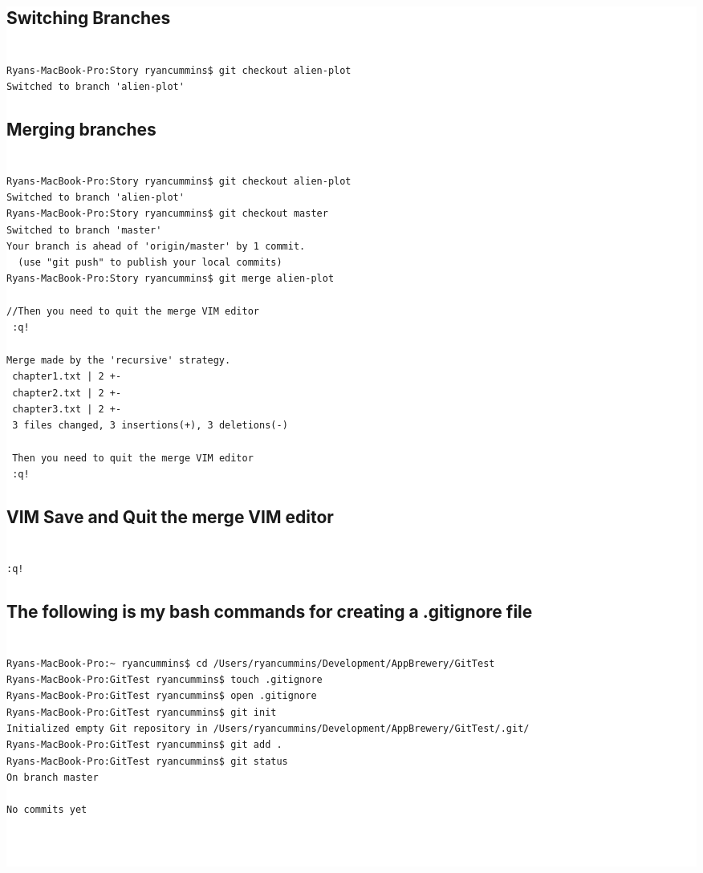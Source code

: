 ## Switching Branches

<pre><code>
Ryans-MacBook-Pro:Story ryancummins$ git checkout alien-plot
Switched to branch 'alien-plot'
</code></pre>

## Merging branches

<pre><code>
Ryans-MacBook-Pro:Story ryancummins$ git checkout alien-plot
Switched to branch 'alien-plot'
Ryans-MacBook-Pro:Story ryancummins$ git checkout master
Switched to branch 'master'
Your branch is ahead of 'origin/master' by 1 commit.
  (use "git push" to publish your local commits)
Ryans-MacBook-Pro:Story ryancummins$ git merge alien-plot

//Then you need to quit the merge VIM editor
 :q!

Merge made by the 'recursive' strategy.
 chapter1.txt | 2 +-
 chapter2.txt | 2 +-
 chapter3.txt | 2 +-
 3 files changed, 3 insertions(+), 3 deletions(-)

 Then you need to quit the merge VIM editor
 :q!
</code></pre>

## VIM Save and Quit the merge VIM editor

<pre><code>
:q!
</code></pre>

## The following is my bash commands for creating a .gitignore file

<pre><code>
Ryans-MacBook-Pro:~ ryancummins$ cd /Users/ryancummins/Development/AppBrewery/GitTest 
Ryans-MacBook-Pro:GitTest ryancummins$ touch .gitignore
Ryans-MacBook-Pro:GitTest ryancummins$ open .gitignore
Ryans-MacBook-Pro:GitTest ryancummins$ git init
Initialized empty Git repository in /Users/ryancummins/Development/AppBrewery/GitTest/.git/
Ryans-MacBook-Pro:GitTest ryancummins$ git add .
Ryans-MacBook-Pro:GitTest ryancummins$ git status
On branch master

No commits yet
